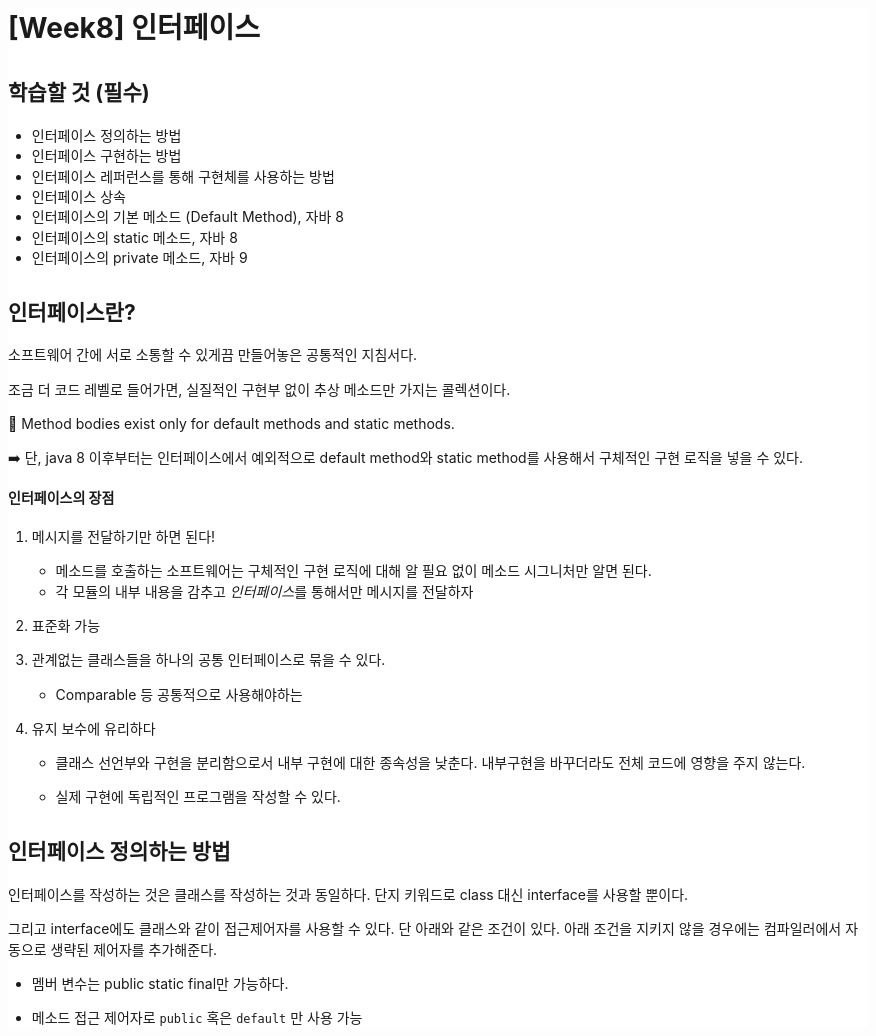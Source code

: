 # [Week8] 인터페이스



## 학습할 것 (필수)

- 인터페이스 정의하는 방법
- 인터페이스 구현하는 방법
- 인터페이스 레퍼런스를 통해 구현체를 사용하는 방법
- 인터페이스 상속
- 인터페이스의 기본 메소드 (Default Method), 자바 8
- 인터페이스의 static 메소드, 자바 8
- 인터페이스의 private 메소드, 자바 9



## 인터페이스란?

소프트웨어 간에 서로 소통할 수 있게끔 만들어놓은 공통적인 지침서다.

조금 더 코드 레벨로 들어가면, 실질적인 구현부 없이 추상 메소드만 가지는 콜렉션이다.

🙌 Method bodies exist only for default methods and static methods.

➡️ 단, java 8 이후부터는 인터페이스에서 예외적으로 default method와 static method를 사용해서 구체적인 구현 로직을 넣을 수 있다.



#### 인터페이스의 장점

1. 메시지를 전달하기만 하면 된다! 

   - 메소드를 호출하는 소프트웨어는 구체적인 구현 로직에 대해 알 필요 없이 메소드 시그니처만 알면 된다.
   - 각 모듈의 내부 내용을 감추고 *인터페이스*를 통해서만 메시지를 전달하자

2. 표준화 가능

3. 관계없는 클래스들을 하나의 공통 인터페이스로 묶을 수 있다.

   - Comparable 등 공통적으로 사용해야하는 

4. 유지 보수에 유리하다

   - 클래스 선언부와 구현을 분리함으로서 내부 구현에 대한 종속성을 낮춘다. 내부구현을 바꾸더라도 전체 코드에 영향을 주지 않는다. 

   - 실제 구현에 독립적인 프로그램을 작성할 수 있다.

     

## 인터페이스 정의하는 방법

인터페이스를 작성하는 것은 클래스를 작성하는 것과 동일하다. 단지 키워드로 class 대신 interface를 사용할 뿐이다.

그리고 interface에도 클래스와 같이 접근제어자를 사용할 수 있다. 단 아래와 같은 조건이 있다. 아래 조건을 지키지 않을 경우에는 컴파일러에서 자동으로 생략된 제어자를 추가해준다.

- 멤버 변수는 public static final만 가능하다.

- 메소드 접근 제어자로 `public` 혹은 `default` 만 사용 가능
